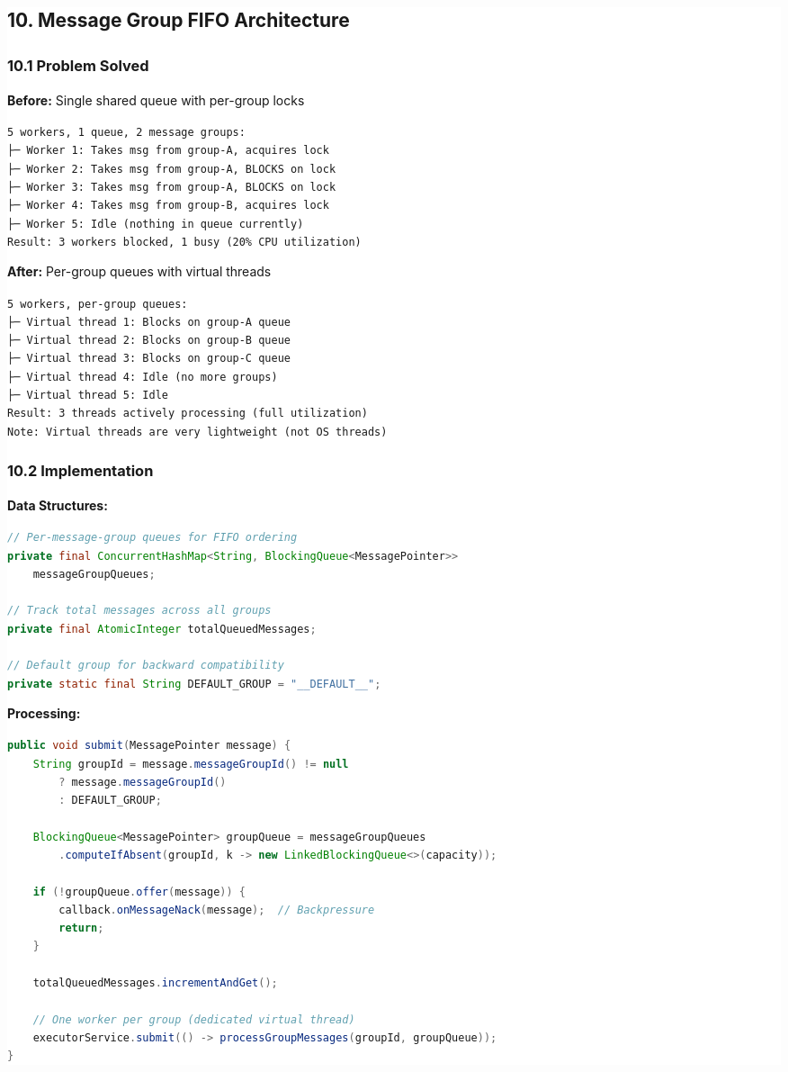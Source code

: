 
## 10. Message Group FIFO Architecture

### 10.1 Problem Solved

**Before:** Single shared queue with per-group locks
```
5 workers, 1 queue, 2 message groups:
├─ Worker 1: Takes msg from group-A, acquires lock
├─ Worker 2: Takes msg from group-A, BLOCKS on lock
├─ Worker 3: Takes msg from group-A, BLOCKS on lock
├─ Worker 4: Takes msg from group-B, acquires lock
├─ Worker 5: Idle (nothing in queue currently)
Result: 3 workers blocked, 1 busy (20% CPU utilization)
```

**After:** Per-group queues with virtual threads
```
5 workers, per-group queues:
├─ Virtual thread 1: Blocks on group-A queue
├─ Virtual thread 2: Blocks on group-B queue
├─ Virtual thread 3: Blocks on group-C queue
├─ Virtual thread 4: Idle (no more groups)
├─ Virtual thread 5: Idle
Result: 3 threads actively processing (full utilization)
Note: Virtual threads are very lightweight (not OS threads)
```

### 10.2 Implementation

**Data Structures:**
```java
// Per-message-group queues for FIFO ordering
private final ConcurrentHashMap<String, BlockingQueue<MessagePointer>> 
    messageGroupQueues;

// Track total messages across all groups
private final AtomicInteger totalQueuedMessages;

// Default group for backward compatibility
private static final String DEFAULT_GROUP = "__DEFAULT__";
```

**Processing:**
```java
public void submit(MessagePointer message) {
    String groupId = message.messageGroupId() != null 
        ? message.messageGroupId() 
        : DEFAULT_GROUP;
    
    BlockingQueue<MessagePointer> groupQueue = messageGroupQueues
        .computeIfAbsent(groupId, k -> new LinkedBlockingQueue<>(capacity));
    
    if (!groupQueue.offer(message)) {
        callback.onMessageNack(message);  // Backpressure
        return;
    }
    
    totalQueuedMessages.incrementAndGet();
    
    // One worker per group (dedicated virtual thread)
    executorService.submit(() -> processGroupMessages(groupId, groupQueue));
}
```
